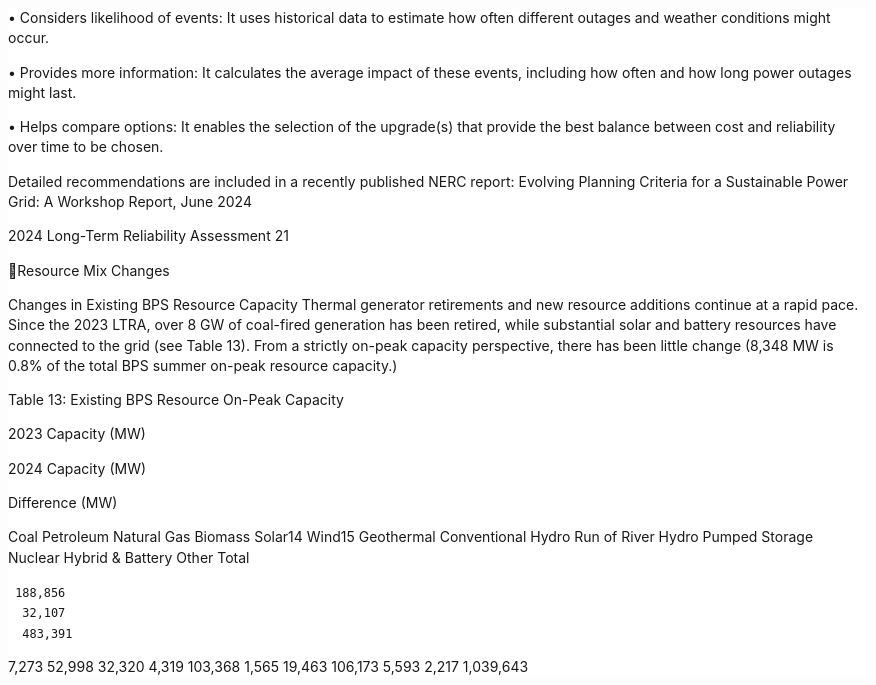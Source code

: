 •  Considers likelihood of events: It uses historical data to estimate how often different outages and weather conditions might occur.

•  Provides more information: It calculates the average impact of these events, including how often and how long power outages might last.

•  Helps compare options: It enables the selection of the upgrade(s) that provide the best balance between cost and reliability over time to be chosen.

Detailed recommendations are included in a recently published NERC report:
Evolving Planning Criteria for a Sustainable Power Grid: A Workshop Report, June 2024

2024 Long-Term Reliability Assessment
21

Resource Mix Changes

Changes in Existing BPS Resource Capacity
Thermal generator retirements and new resource additions continue at a rapid pace. Since the 2023
LTRA,  over  8  GW  of  coal-fired  generation  has  been  retired,  while  substantial  solar  and  battery
resources have connected to the grid (see Table 13). From a strictly on-peak capacity perspective,
there has been little change (8,348 MW is 0.8% of the total BPS summer on-peak resource capacity.)

Table 13: Existing BPS Resource On-Peak Capacity

2023 Capacity (MW)

2024 Capacity
(MW)

Difference (MW)

Coal
Petroleum
Natural Gas
Biomass
Solar14
Wind15
Geothermal
Conventional Hydro
Run of River Hydro
Pumped Storage
Nuclear
Hybrid & Battery
Other
Total

     188,856
      32,107
      483,391
7,273
52,998
32,320
4,319
103,368
1,565
19,463
106,173
5,593
2,217
1,039,643
